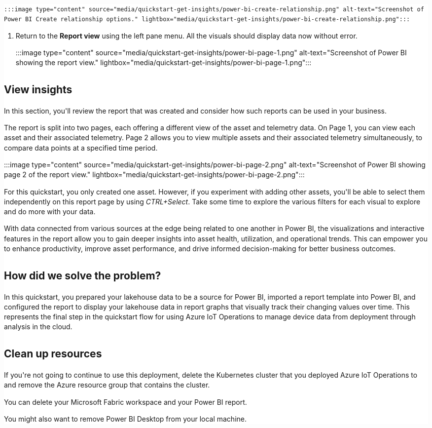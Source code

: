     :::image type="content" source="media/quickstart-get-insights/power-bi-create-relationship.png" alt-text="Screenshot of Power BI Create relationship options." lightbox="media/quickstart-get-insights/power-bi-create-relationship.png":::

1. Return to the **Report view** using the left pane menu. All the visuals should display data now without error.

    :::image type="content" source="media/quickstart-get-insights/power-bi-page-1.png" alt-text="Screenshot of Power BI showing the report view." lightbox="media/quickstart-get-insights/power-bi-page-1.png":::

## View insights

In this section, you'll review the report that was created and consider how such reports can be used in your business.

The report is split into two pages, each offering a different view of the asset and telemetry data. On Page 1, you can view each asset and their associated telemetry. Page 2 allows you to view multiple assets and their associated telemetry simultaneously, to compare data points at a specified time period.

:::image type="content" source="media/quickstart-get-insights/power-bi-page-2.png" alt-text="Screenshot of Power BI showing page 2 of the report view." lightbox="media/quickstart-get-insights/power-bi-page-2.png":::

For this quickstart, you only created one asset. However, if you experiment with adding other assets, you'll be able to select them independently on this report page by using *CTRL+Select*. Take some time to explore the various filters for each visual to explore and do more with your data.

With data connected from various sources at the edge being related to one another in Power BI, the visualizations and interactive features in the report allow you to gain deeper insights into asset health, utilization, and operational trends. This can empower you to enhance productivity, improve asset performance, and drive informed decision-making for better business outcomes.

## How did we solve the problem?

In this quickstart, you prepared your lakehouse data to be a source for Power BI, imported a report template into Power BI, and configured the report to display your lakehouse data in report graphs that visually track their changing values over time. This represents the final step in the quickstart flow for using Azure IoT Operations to manage device data from deployment through analysis in the cloud.

## Clean up resources

If you're not going to continue to use this deployment, delete the Kubernetes cluster that you deployed Azure IoT Operations to and remove the Azure resource group that contains the cluster.

You can delete your Microsoft Fabric workspace and your Power BI report.

You might also want to remove Power BI Desktop from your local machine.
